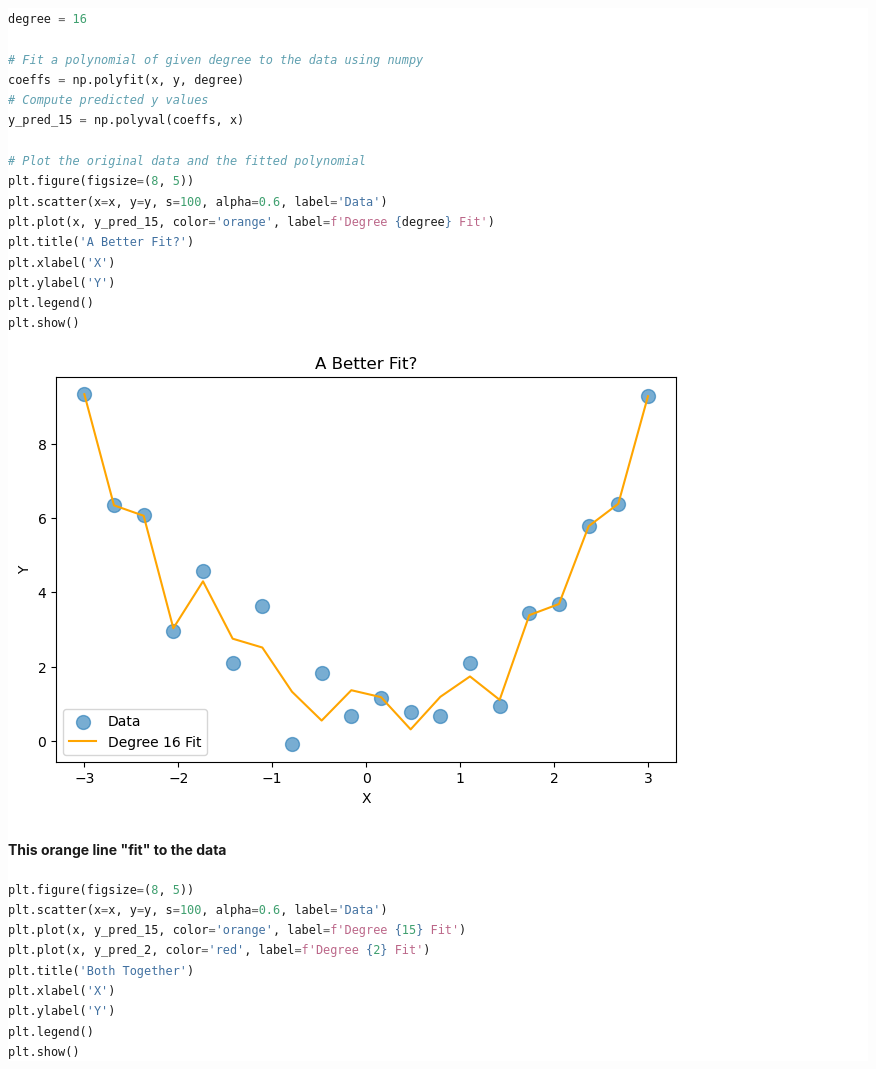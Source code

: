```python
degree = 16

# Fit a polynomial of given degree to the data using numpy
coeffs = np.polyfit(x, y, degree)
# Compute predicted y values
y_pred_15 = np.polyval(coeffs, x)

# Plot the original data and the fitted polynomial
plt.figure(figsize=(8, 5))
plt.scatter(x=x, y=y, s=100, alpha=0.6, label='Data')
plt.plot(x, y_pred_15, color='orange', label=f'Degree {degree} Fit')
plt.title('A Better Fit?')
plt.xlabel('X')
plt.ylabel('Y')
plt.legend()
plt.show()
```


    
![png](ML_FFN_files/ML_FFN_8_0.png)
    


#### This orange line "fit" to the data


```python
plt.figure(figsize=(8, 5))
plt.scatter(x=x, y=y, s=100, alpha=0.6, label='Data')
plt.plot(x, y_pred_15, color='orange', label=f'Degree {15} Fit')
plt.plot(x, y_pred_2, color='red', label=f'Degree {2} Fit')
plt.title('Both Together')
plt.xlabel('X')
plt.ylabel('Y')
plt.legend()
plt.show()
```
